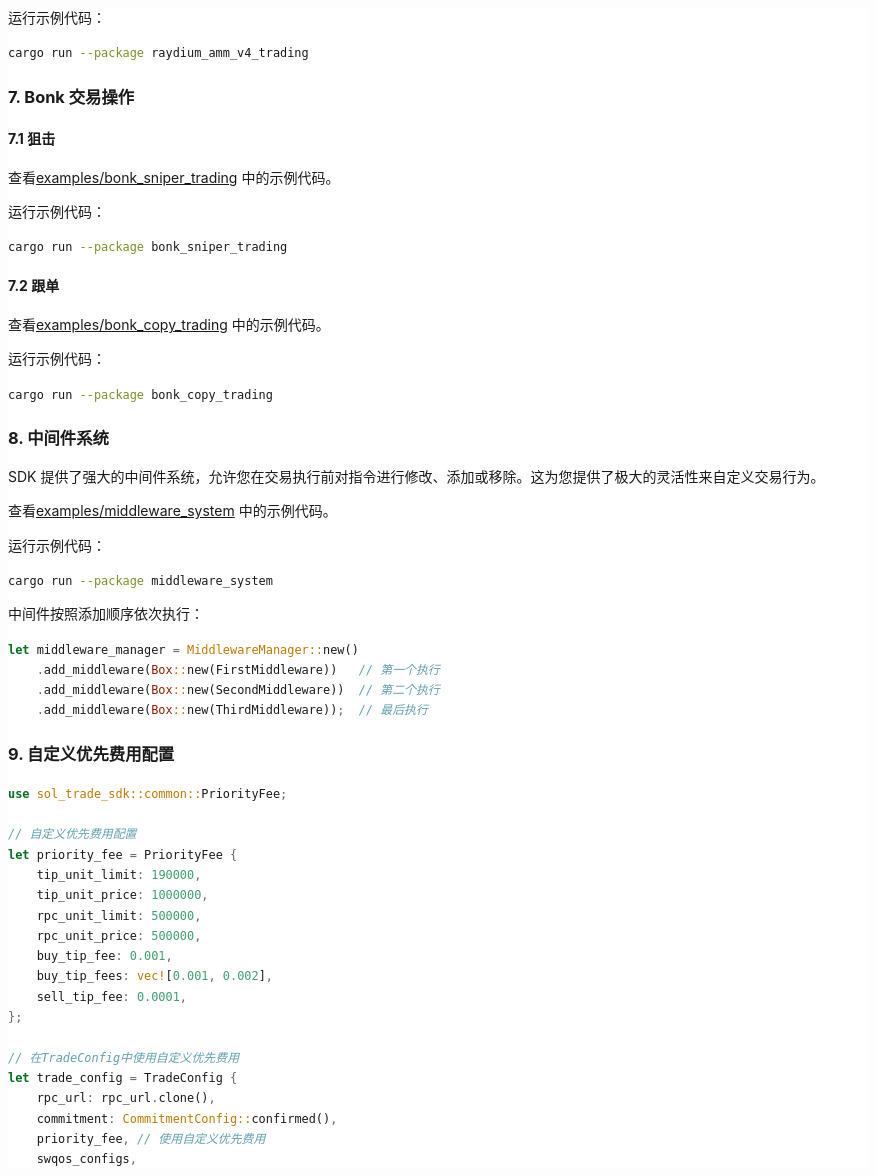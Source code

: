 运行示例代码：
```bash
cargo run --package raydium_amm_v4_trading
```

### 7. Bonk 交易操作

#### 7.1 狙击

查看[examples/bonk_sniper_trading](https://github.com/0xfnzero/sol-trade-sdk/tree/main/examples/bonk_sniper_trading/src/main.rs) 中的示例代码。

运行示例代码：
```bash
cargo run --package bonk_sniper_trading
```

#### 7.2 跟单

查看[examples/bonk_copy_trading](https://github.com/0xfnzero/sol-trade-sdk/tree/main/examples/bonk_copy_trading/src/main.rs) 中的示例代码。

运行示例代码：
```bash
cargo run --package bonk_copy_trading
```

### 8. 中间件系统

SDK 提供了强大的中间件系统，允许您在交易执行前对指令进行修改、添加或移除。这为您提供了极大的灵活性来自定义交易行为。

查看[examples/middleware_system](https://github.com/0xfnzero/sol-trade-sdk/tree/main/examples/middleware_system/src/main.rs) 中的示例代码。

运行示例代码：
```bash
cargo run --package middleware_system
```

中间件按照添加顺序依次执行：

```rust
let middleware_manager = MiddlewareManager::new()
    .add_middleware(Box::new(FirstMiddleware))   // 第一个执行
    .add_middleware(Box::new(SecondMiddleware))  // 第二个执行
    .add_middleware(Box::new(ThirdMiddleware));  // 最后执行
```

### 9. 自定义优先费用配置

```rust
use sol_trade_sdk::common::PriorityFee;

// 自定义优先费用配置
let priority_fee = PriorityFee {
    tip_unit_limit: 190000,
    tip_unit_price: 1000000,
    rpc_unit_limit: 500000,
    rpc_unit_price: 500000,
    buy_tip_fee: 0.001,
    buy_tip_fees: vec![0.001, 0.002],
    sell_tip_fee: 0.0001,
};

// 在TradeConfig中使用自定义优先费用
let trade_config = TradeConfig {
    rpc_url: rpc_url.clone(),
    commitment: CommitmentConfig::confirmed(),
    priority_fee, // 使用自定义优先费用
    swqos_configs,
```